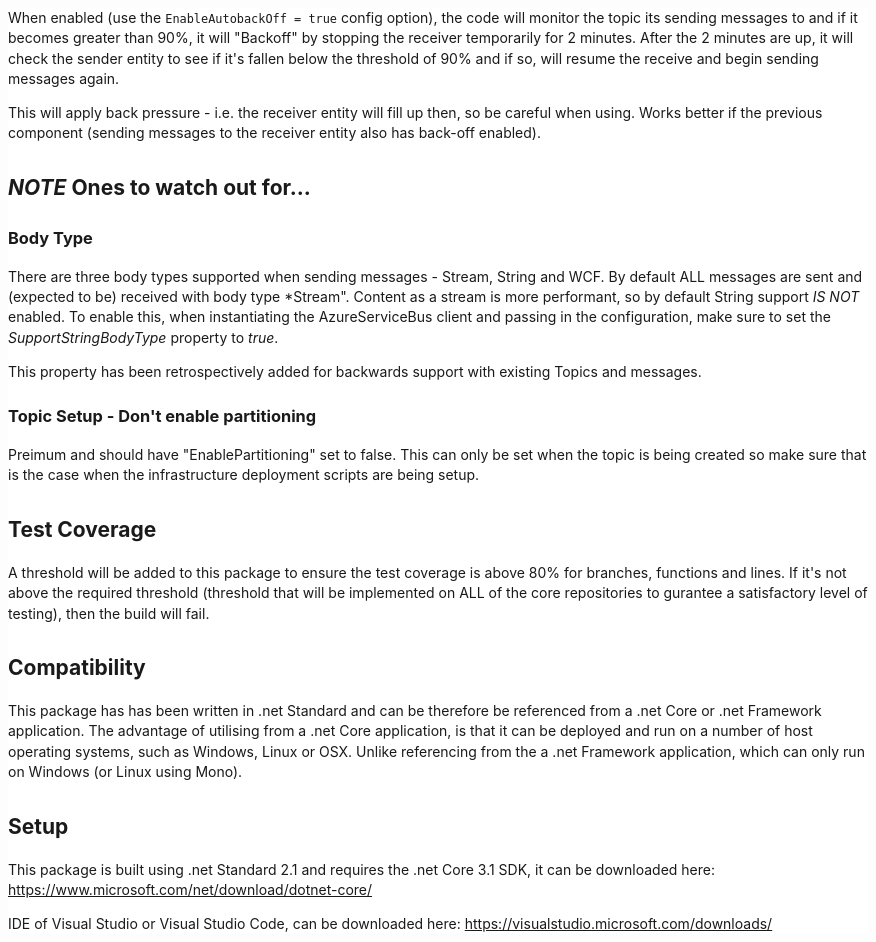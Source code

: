 When enabled (use the `EnableAutobackOff = true` config option), the code will monitor the topic its sending messages to and if it becomes greater than 90%, it will "Backoff" by stopping the receiver temporarily for 2 minutes.  After the 2 minutes are up, it will check the sender entity to see if it's fallen below the threshold of 90% and if so, will resume the receive and begin sending messages again.

This will apply back pressure - i.e. the receiver entity will fill up then, so be careful when using.  Works better if the previous component (sending messages to the receiver entity also has back-off enabled).


## *NOTE* Ones to watch out for...
### Body Type
There are three body types supported when sending messages - Stream, String and WCF.  By default ALL messages are sent and (expected to be) received 
with body type *Stream".  Content as a stream is more performant, so by default String support *IS NOT* enabled.  To enable this, when instantiating
the AzureServiceBus client and passing in the configuration, make sure to set the *SupportStringBodyType* property to _true_.

This property has been retrospectively added for backwards support with existing Topics and messages.

### Topic Setup - Don't enable partitioning
Preimum and should have "EnablePartitioning" set to false.  This can only be set when the topic is being created
so make sure that is the case when the infrastructure deployment scripts are being setup.


## Test Coverage
A threshold will be added to this package to ensure the test coverage is above 80% for branches, functions and lines.  If it's not above the required threshold 
(threshold that will be implemented on ALL of the core repositories to gurantee a satisfactory level of testing), then the build will fail.

## Compatibility
This package has has been written in .net Standard and can be therefore be referenced from a .net Core or .net Framework application. The advantage of utilising from a .net Core application, 
is that it can be deployed and run on a number of host operating systems, such as Windows, Linux or OSX.  Unlike referencing from the a .net Framework application, which can only run on 
Windows (or Linux using Mono).
 
## Setup
This package is built using .net Standard 2.1 and requires the .net Core 3.1 SDK, it can be downloaded here: 
https://www.microsoft.com/net/download/dotnet-core/

IDE of Visual Studio or Visual Studio Code, can be downloaded here:
https://visualstudio.microsoft.com/downloads/
